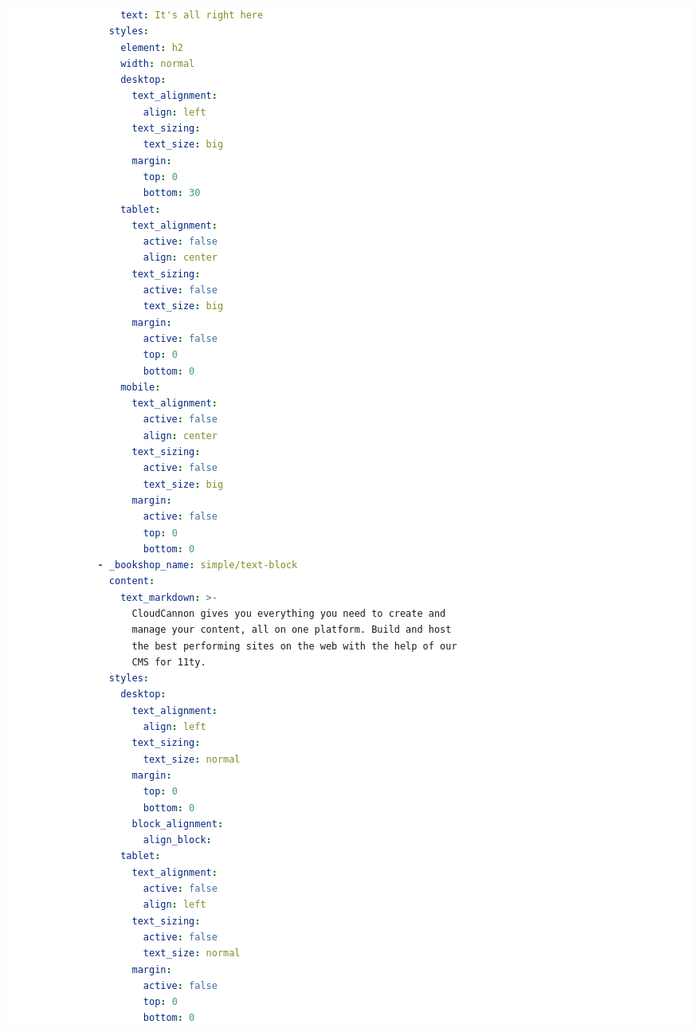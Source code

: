 ```yaml
                    text: It's all right here
                  styles:
                    element: h2
                    width: normal
                    desktop:
                      text_alignment:
                        align: left
                      text_sizing:
                        text_size: big
                      margin:
                        top: 0
                        bottom: 30
                    tablet:
                      text_alignment:
                        active: false
                        align: center
                      text_sizing:
                        active: false
                        text_size: big
                      margin:
                        active: false
                        top: 0
                        bottom: 0
                    mobile:
                      text_alignment:
                        active: false
                        align: center
                      text_sizing:
                        active: false
                        text_size: big
                      margin:
                        active: false
                        top: 0
                        bottom: 0
                - _bookshop_name: simple/text-block
                  content:
                    text_markdown: >-
                      CloudCannon gives you everything you need to create and
                      manage your content, all on one platform. Build and host
                      the best performing sites on the web with the help of our
                      CMS for 11ty.
                  styles:
                    desktop:
                      text_alignment:
                        align: left
                      text_sizing:
                        text_size: normal
                      margin:
                        top: 0
                        bottom: 0
                      block_alignment:
                        align_block:
                    tablet:
                      text_alignment:
                        active: false
                        align: left
                      text_sizing:
                        active: false
                        text_size: normal
                      margin:
                        active: false
                        top: 0
                        bottom: 0
```